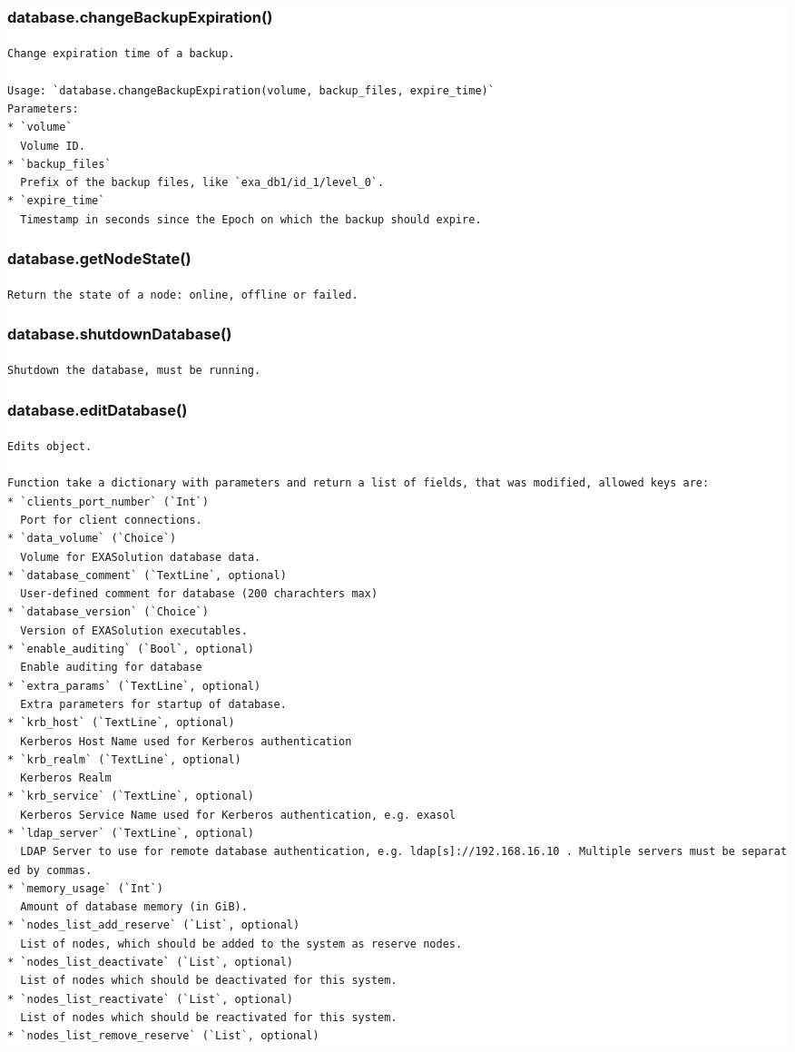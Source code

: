 
### database.changeBackupExpiration()
```
Change expiration time of a backup.

Usage: `database.changeBackupExpiration(volume, backup_files, expire_time)`
Parameters:
* `volume`
  Volume ID.
* `backup_files`
  Prefix of the backup files, like `exa_db1/id_1/level_0`.
* `expire_time`
  Timestamp in seconds since the Epoch on which the backup should expire.

```


### database.getNodeState()
```
Return the state of a node: online, offline or failed.
```


### database.shutdownDatabase()
```
Shutdown the database, must be running.
```


### database.editDatabase()
```
Edits object.

Function take a dictionary with parameters and return a list of fields, that was modified, allowed keys are:
* `clients_port_number` (`Int`)
  Port for client connections.
* `data_volume` (`Choice`)
  Volume for EXASolution database data.
* `database_comment` (`TextLine`, optional)
  User-defined comment for database (200 charachters max)
* `database_version` (`Choice`)
  Version of EXASolution executables.
* `enable_auditing` (`Bool`, optional)
  Enable auditing for database
* `extra_params` (`TextLine`, optional)
  Extra parameters for startup of database.
* `krb_host` (`TextLine`, optional)
  Kerberos Host Name used for Kerberos authentication
* `krb_realm` (`TextLine`, optional)
  Kerberos Realm
* `krb_service` (`TextLine`, optional)
  Kerberos Service Name used for Kerberos authentication, e.g. exasol
* `ldap_server` (`TextLine`, optional)
  LDAP Server to use for remote database authentication, e.g. ldap[s]://192.168.16.10 . Multiple servers must be separated by commas.
* `memory_usage` (`Int`)
  Amount of database memory (in GiB).
* `nodes_list_add_reserve` (`List`, optional)
  List of nodes, which should be added to the system as reserve nodes.
* `nodes_list_deactivate` (`List`, optional)
  List of nodes which should be deactivated for this system.
* `nodes_list_reactivate` (`List`, optional)
  List of nodes which should be reactivated for this system.
* `nodes_list_remove_reserve` (`List`, optional)
```